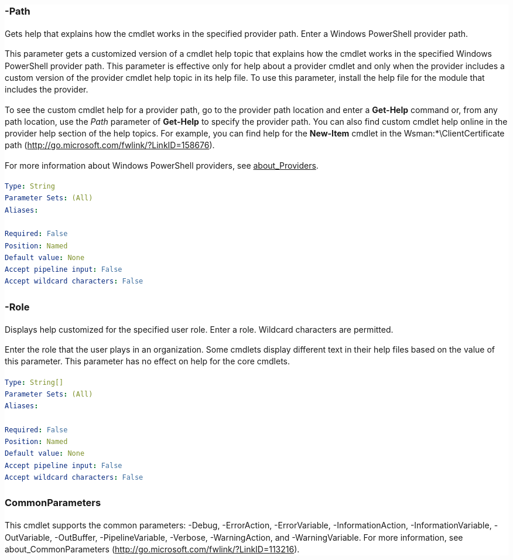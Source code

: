 ### -Path
Gets help that explains how the cmdlet works in the specified provider path.
Enter a Windows PowerShell provider path.

This parameter gets a customized version of a cmdlet help topic that explains how the cmdlet works in the specified Windows PowerShell provider path.
This parameter is effective only for help about a provider cmdlet and only when the provider includes a custom version of the provider cmdlet help topic in its help file.
To use this parameter, install the help file for the module that includes the provider.

To see the custom cmdlet help for a provider path, go to the provider path location and enter a **Get-Help** command or, from any path location, use the *Path* parameter of **Get-Help** to specify the provider path.
You can also find custom cmdlet help online in the provider help section of the help topics.
For example, you can find help for the **New-Item** cmdlet in the Wsman:\*\ClientCertificate path (http://go.microsoft.com/fwlink/?LinkID=158676).

For more information about Windows PowerShell providers, see [about_Providers](About/about_Providers.md).

```yaml
Type: String
Parameter Sets: (All)
Aliases: 

Required: False
Position: Named
Default value: None
Accept pipeline input: False
Accept wildcard characters: False
```

### -Role
Displays help customized for the specified user role.
Enter a role.
Wildcard characters are permitted.

Enter the role that the user plays in an organization.
Some cmdlets display different text in their help files based on the value of this parameter.
This parameter has no effect on help for the core cmdlets.

```yaml
Type: String[]
Parameter Sets: (All)
Aliases: 

Required: False
Position: Named
Default value: None
Accept pipeline input: False
Accept wildcard characters: False
```

### CommonParameters
This cmdlet supports the common parameters: -Debug, -ErrorAction, -ErrorVariable, -InformationAction, -InformationVariable, -OutVariable, -OutBuffer, -PipelineVariable, -Verbose, -WarningAction, and -WarningVariable. For more information, see about_CommonParameters (http://go.microsoft.com/fwlink/?LinkID=113216).
